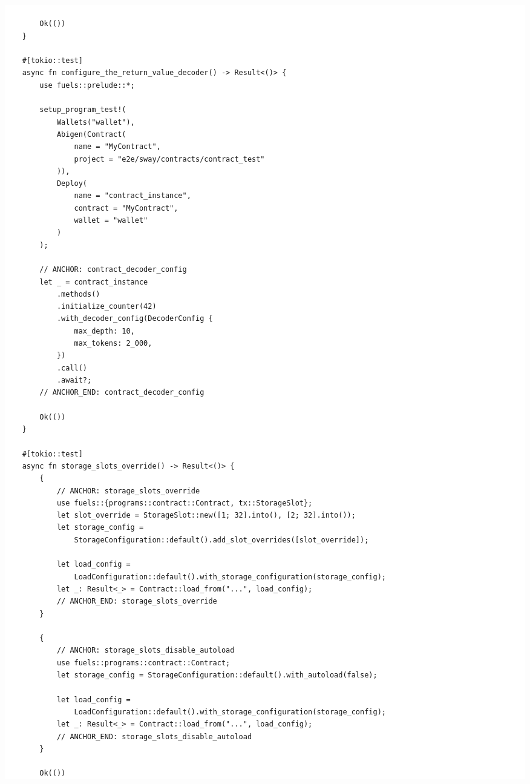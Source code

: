 ```rust,ignore

        Ok(())
    }

    #[tokio::test]
    async fn configure_the_return_value_decoder() -> Result<()> {
        use fuels::prelude::*;

        setup_program_test!(
            Wallets("wallet"),
            Abigen(Contract(
                name = "MyContract",
                project = "e2e/sway/contracts/contract_test"
            )),
            Deploy(
                name = "contract_instance",
                contract = "MyContract",
                wallet = "wallet"
            )
        );

        // ANCHOR: contract_decoder_config
        let _ = contract_instance
            .methods()
            .initialize_counter(42)
            .with_decoder_config(DecoderConfig {
                max_depth: 10,
                max_tokens: 2_000,
            })
            .call()
            .await?;
        // ANCHOR_END: contract_decoder_config

        Ok(())
    }

    #[tokio::test]
    async fn storage_slots_override() -> Result<()> {
        {
            // ANCHOR: storage_slots_override
            use fuels::{programs::contract::Contract, tx::StorageSlot};
            let slot_override = StorageSlot::new([1; 32].into(), [2; 32].into());
            let storage_config =
                StorageConfiguration::default().add_slot_overrides([slot_override]);

            let load_config =
                LoadConfiguration::default().with_storage_configuration(storage_config);
            let _: Result<_> = Contract::load_from("...", load_config);
            // ANCHOR_END: storage_slots_override
        }

        {
            // ANCHOR: storage_slots_disable_autoload
            use fuels::programs::contract::Contract;
            let storage_config = StorageConfiguration::default().with_autoload(false);

            let load_config =
                LoadConfiguration::default().with_storage_configuration(storage_config);
            let _: Result<_> = Contract::load_from("...", load_config);
            // ANCHOR_END: storage_slots_disable_autoload
        }

        Ok(())
```
